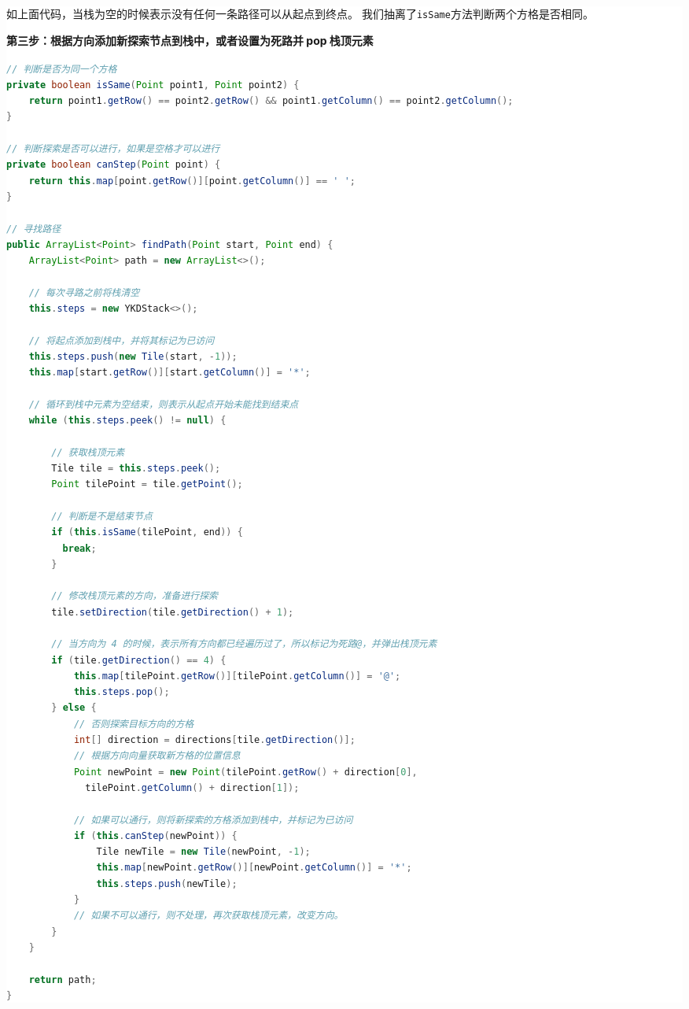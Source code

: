 如上面代码，当栈为空的时候表示没有任何一条路径可以从起点到终点。 我们抽离了`isSame`方法判断两个方格是否相同。

**第三步：根据方向添加新探索节点到栈中，或者设置为死路并 pop 栈顶元素**

```java
// 判断是否为同一个方格
private boolean isSame(Point point1, Point point2) {
    return point1.getRow() == point2.getRow() && point1.getColumn() == point2.getColumn();
}

// 判断探索是否可以进行，如果是空格才可以进行
private boolean canStep(Point point) {
    return this.map[point.getRow()][point.getColumn()] == ' ';
}

// 寻找路径
public ArrayList<Point> findPath(Point start, Point end) {
    ArrayList<Point> path = new ArrayList<>();

    // 每次寻路之前将栈清空
    this.steps = new YKDStack<>();

    // 将起点添加到栈中，并将其标记为已访问
    this.steps.push(new Tile(start, -1));
    this.map[start.getRow()][start.getColumn()] = '*';

    // 循环到栈中元素为空结束，则表示从起点开始未能找到结束点
    while (this.steps.peek() != null) {

        // 获取栈顶元素
        Tile tile = this.steps.peek();
        Point tilePoint = tile.getPoint();

        // 判断是不是结束节点
        if (this.isSame(tilePoint, end)) {
          break;
        }

        // 修改栈顶元素的方向，准备进行探索
        tile.setDirection(tile.getDirection() + 1);

        // 当方向为 4 的时候，表示所有方向都已经遍历过了，所以标记为死路@，并弹出栈顶元素
        if (tile.getDirection() == 4) {
            this.map[tilePoint.getRow()][tilePoint.getColumn()] = '@';
            this.steps.pop();
        } else {
            // 否则探索目标方向的方格
            int[] direction = directions[tile.getDirection()];
            // 根据方向向量获取新方格的位置信息
            Point newPoint = new Point(tilePoint.getRow() + direction[0],
              tilePoint.getColumn() + direction[1]);

            // 如果可以通行，则将新探索的方格添加到栈中，并标记为已访问
            if (this.canStep(newPoint)) {
                Tile newTile = new Tile(newPoint, -1);
                this.map[newPoint.getRow()][newPoint.getColumn()] = '*';
                this.steps.push(newTile);
            }
            // 如果不可以通行，则不处理，再次获取栈顶元素，改变方向。
        }
    }

    return path;
}
```